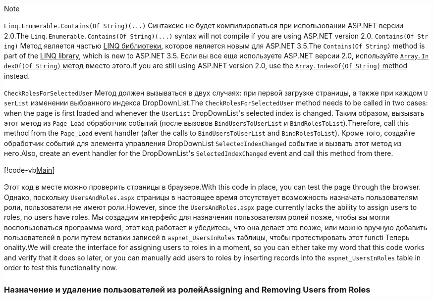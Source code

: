 > [!NOTE]
> <span data-ttu-id="3a37e-189">`Linq.Enumerable.Contains(Of String)(...)` Синтаксис не будет компилироваться при использовании ASP.NET версии 2.0.</span><span class="sxs-lookup"><span data-stu-id="3a37e-189">The `Linq.Enumerable.Contains(Of String)(...)` syntax will not compile if you are using ASP.NET version 2.0.</span></span> <span data-ttu-id="3a37e-190">`Contains(Of String)` Метод является частью [LINQ библиотеки](http://en.wikipedia.org/wiki/Language_Integrated_Query), которое является новым для ASP.NET 3.5.</span><span class="sxs-lookup"><span data-stu-id="3a37e-190">The `Contains(Of String)` method is part of the [LINQ library](http://en.wikipedia.org/wiki/Language_Integrated_Query), which is new to ASP.NET 3.5.</span></span> <span data-ttu-id="3a37e-191">Если вы все еще используете ASP.NET версии 2.0, используйте [ `Array.IndexOf(Of String)` метод](https://msdn.microsoft.com/library/eha9t187.aspx) вместо этого.</span><span class="sxs-lookup"><span data-stu-id="3a37e-191">If you are still using ASP.NET version 2.0, use the [`Array.IndexOf(Of String)` method](https://msdn.microsoft.com/library/eha9t187.aspx) instead.</span></span>


<span data-ttu-id="3a37e-192">`CheckRolesForSelectedUser` Метод должен вызываться в двух случаях: при первой загрузке страницы, а также при каждом `UserList` изменении выбранного индекса DropDownList.</span><span class="sxs-lookup"><span data-stu-id="3a37e-192">The `CheckRolesForSelectedUser` method needs to be called in two cases: when the page is first loaded and whenever the `UserList` DropDownList's selected index is changed.</span></span> <span data-ttu-id="3a37e-193">Таким образом, вызывать этот метод из `Page_Load` обработчик событий (после вызовов `BindUsersToUserList` и `BindRolesToList`).</span><span class="sxs-lookup"><span data-stu-id="3a37e-193">Therefore, call this method from the `Page_Load` event handler (after the calls to `BindUsersToUserList` and `BindRolesToList`).</span></span> <span data-ttu-id="3a37e-194">Кроме того, создайте обработчик событий для элемента управления DropDownList `SelectedIndexChanged` событие и вызвать этот метод из него.</span><span class="sxs-lookup"><span data-stu-id="3a37e-194">Also, create an event handler for the DropDownList's `SelectedIndexChanged` event and call this method from there.</span></span>

[!code-vb[Main](assigning-roles-to-users-vb/samples/sample8.vb)]

<span data-ttu-id="3a37e-195">Этот код в месте можно проверить страницы в браузере.</span><span class="sxs-lookup"><span data-stu-id="3a37e-195">With this code in place, you can test the page through the browser.</span></span> <span data-ttu-id="3a37e-196">Однако, поскольку `UsersAndRoles.aspx` страницы в настоящее время отсутствует возможность назначать пользователям роли, пользователи не имеют роли.</span><span class="sxs-lookup"><span data-stu-id="3a37e-196">However, since the `UsersAndRoles.aspx` page currently lacks the ability to assign users to roles, no users have roles.</span></span> <span data-ttu-id="3a37e-197">Мы создадим интерфейс для назначения пользователям ролей позже, чтобы вы могли воспользоваться программа word, этот код работает и убедитесь, что она делает это позже, или можно вручную добавить пользователей в роли путем вставки записей в `aspnet_UsersInRoles` таблицы, чтобы протестировать этот functi Теперь onality.</span><span class="sxs-lookup"><span data-stu-id="3a37e-197">We will create the interface for assigning users to roles in a moment, so you can either take my word that this code works and verify that it does so later, or you can manually add users to roles by inserting records into the `aspnet_UsersInRoles` table in order to test this functionality now.</span></span>

### <a name="assigning-and-removing-users-from-roles"></a><span data-ttu-id="3a37e-198">Назначение и удаление пользователей из ролей</span><span class="sxs-lookup"><span data-stu-id="3a37e-198">Assigning and Removing Users from Roles</span></span>
